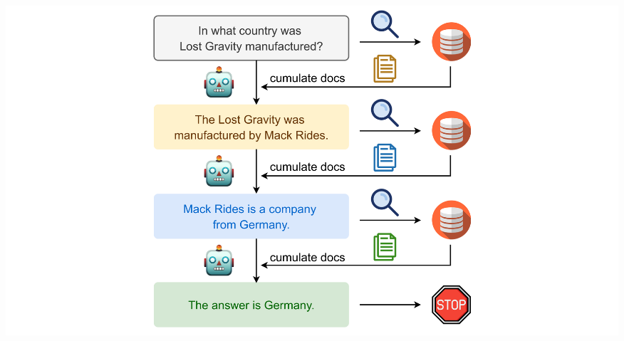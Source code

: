 <img src="./CoT_Retrieval/image-1.png" alt="Alt text" style="width:60%; height:auto; display:block; margin-left:auto; margin-right:auto;">
